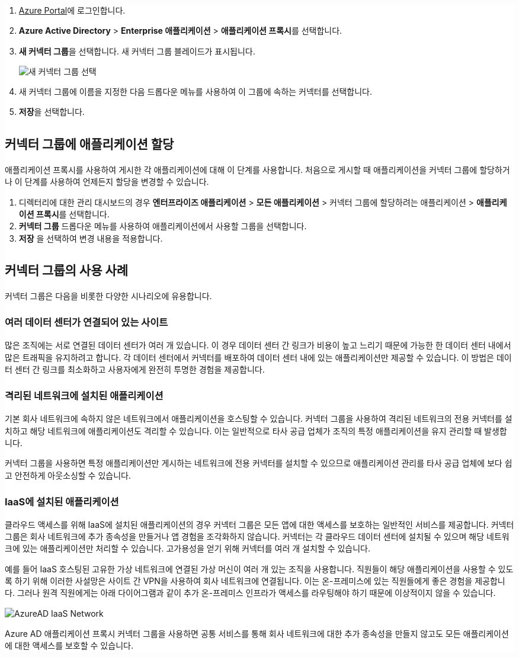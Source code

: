 1. [Azure Portal](https://portal.azure.com)에 로그인합니다.
1. **Azure Active Directory** > **Enterprise 애플리케이션** > **애플리케이션 프록시**를 선택합니다.
2. **새 커넥터 그룹**을 선택합니다. 새 커넥터 그룹 블레이드가 표시됩니다.

   ![새 커넥터 그룹 선택](./media/application-proxy-connector-groups/new-group.png)

3. 새 커넥터 그룹에 이름을 지정한 다음 드롭다운 메뉴를 사용하여 이 그룹에 속하는 커넥터를 선택합니다.
4. **저장**을 선택합니다.

## <a name="assign-applications-to-your-connector-groups"></a>커넥터 그룹에 애플리케이션 할당
애플리케이션 프록시를 사용하여 게시한 각 애플리케이션에 대해 이 단계를 사용합니다. 처음으로 게시할 때 애플리케이션을 커넥터 그룹에 할당하거나 이 단계를 사용하여 언제든지 할당을 변경할 수 있습니다.   

1. 디렉터리에 대한 관리 대시보드의 경우 **엔터프라이즈 애플리케이션** > **모든 애플리케이션** &gt; 커넥터 그룹에 할당하려는 애플리케이션 &gt; **애플리케이션 프록시**를 선택합니다.
2. **커넥터 그룹** 드롭다운 메뉴를 사용하여 애플리케이션에서 사용할 그룹을 선택합니다.
3. **저장** 을 선택하여 변경 내용을 적용합니다.

## <a name="use-cases-for-connector-groups"></a>커넥터 그룹의 사용 사례 

커넥터 그룹은 다음을 비롯한 다양한 시나리오에 유용합니다.

### <a name="sites-with-multiple-interconnected-datacenters"></a>여러 데이터 센터가 연결되어 있는 사이트

많은 조직에는 서로 연결된 데이터 센터가 여러 개 있습니다. 이 경우 데이터 센터 간 링크가 비용이 높고 느리기 때문에 가능한 한 데이터 센터 내에서 많은 트래픽을 유지하려고 합니다. 각 데이터 센터에서 커넥터를 배포하여 데이터 센터 내에 있는 애플리케이션만 제공할 수 있습니다. 이 방법은 데이터 센터 간 링크를 최소화하고 사용자에게 완전히 투명한 경험을 제공합니다.

### <a name="applications-installed-on-isolated-networks"></a>격리된 네트워크에 설치된 애플리케이션

기본 회사 네트워크에 속하지 않은 네트워크에서 애플리케이션을 호스팅할 수 있습니다. 커넥터 그룹을 사용하여 격리된 네트워크의 전용 커넥터를 설치하고 해당 네트워크에 애플리케이션도 격리할 수 있습니다. 이는 일반적으로 타사 공급 업체가 조직의 특정 애플리케이션을 유지 관리할 때 발생합니다. 

커넥터 그룹을 사용하면 특정 애플리케이션만 게시하는 네트워크에 전용 커넥터를 설치할 수 있으므로 애플리케이션 관리를 타사 공급 업체에 보다 쉽고 안전하게 아웃소싱할 수 있습니다.

### <a name="applications-installed-on-iaas"></a>IaaS에 설치된 애플리케이션 

클라우드 액세스를 위해 IaaS에 설치된 애플리케이션의 경우 커넥터 그룹은 모든 앱에 대한 액세스를 보호하는 일반적인 서비스를 제공합니다. 커넥터 그룹은 회사 네트워크에 추가 종속성을 만들거나 앱 경험을 조각화하지 않습니다. 커넥터는 각 클라우드 데이터 센터에 설치될 수 있으며 해당 네트워크에 있는 애플리케이션만 처리할 수 있습니다. 고가용성을 얻기 위해 커넥터를 여러 개 설치할 수 있습니다.

예를 들어 IaaS 호스팅된 고유한 가상 네트워크에 연결된 가상 머신이 여러 개 있는 조직을 사용합니다. 직원들이 해당 애플리케이션을 사용할 수 있도록 하기 위해 이러한 사설망은 사이트 간 VPN을 사용하여 회사 네트워크에 연결됩니다. 이는 온-프레미스에 있는 직원들에게 좋은 경험을 제공합니다. 그러나 원격 직원에게는 아래 다이어그램과 같이 추가 온-프레미스 인프라가 액세스를 라우팅해야 하기 때문에 이상적이지 않을 수 있습니다.

![AzureAD IaaS Network](./media/application-proxy-connector-groups/application-proxy-iaas-network.png)
  
Azure AD 애플리케이션 프록시 커넥터 그룹을 사용하면 공통 서비스를 통해 회사 네트워크에 대한 추가 종속성을 만들지 않고도 모든 애플리케이션에 대한 액세스를 보호할 수 있습니다.
